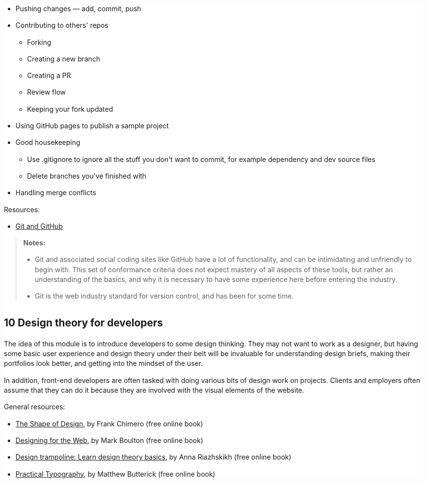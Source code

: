 - Pushing changes — add, commit, push

- Contributing to others' repos

  - Forking

  - Creating a new branch

  - Creating a PR

  - Review flow

  - Keeping your fork updated

- Using GitHub pages to publish a sample project

- Good housekeeping

  - Use .gitignore to ignore all the stuff you don't want to commit, for example dependency and dev source files

  - Delete branches you've finished with

- Handling merge conflicts

Resources:

- [Git and GitHub](https://developer.mozilla.org/docs/Learn/Tools_and_testing/GitHub)

> **Notes:**
> 
> - Git and associated social coding sites like GitHub have a lot of functionality, and can be intimidating and unfriendly to begin with. This set of conformance criteria does not expect mastery of all aspects of these tools, but rather an understanding of the basics, and why it is necessary to have some experience here before entering the industry.
> 
> - Git is the web industry standard for version control, and has been for some time.

## 10 Design theory for developers

The idea of this module is to introduce developers to some design thinking. They may not want to work as a designer, but having some basic user experience and design theory under their belt will be invaluable for understanding design briefs, making their portfolios look better, and getting into the mindset of the user.

In addition, front-end developers are often tasked with doing various bits of design work on projects. Clients and employers often assume that they can do it because they are involved with the visual elements of the website.

General resources:

- [The Shape of Design](https://shapeofdesignbook.com/), by Frank Chimero (free online book)

- [Designing for the Web](https://designingfortheweb.co.uk/), by Mark Boulton (free online book)

- [Design trampoline: Learn design theory basics](https://designtrampoline.org/), by Anna Riazhskikh (free online book)

- [Practical Typography](https://practicaltypography.com/), by Matthew Butterick (free online book)
